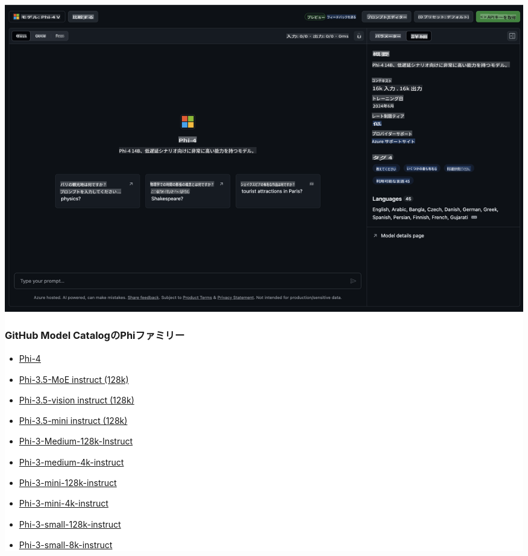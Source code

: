 ![Phi-4Model_Github](../../../../../translated_images/GitHub_ModelPlay.998e294f6ee69c3ca174c880b32af9feec4221d0d787de899ad9bb2da3b58981.ja.png)

### GitHub Model CatalogのPhiファミリー

- [Phi-4](https://github.com/marketplace/models/azureml/Phi-4)

- [Phi-3.5-MoE instruct (128k)](https://github.com/marketplace/models/azureml/Phi-3-5-MoE-instruct)

- [Phi-3.5-vision instruct (128k)](https://github.com/marketplace/models/azureml/Phi-3-5-vision-instruct)

- [Phi-3.5-mini instruct (128k)](https://github.com/marketplace/models/azureml/Phi-3-5-mini-instruct)

- [Phi-3-Medium-128k-Instruct](https://github.com/marketplace/models/azureml/Phi-3-medium-128k-instruct)

- [Phi-3-medium-4k-instruct](https://github.com/marketplace/models/azureml/Phi-3-medium-4k-instruct)

- [Phi-3-mini-128k-instruct](https://github.com/marketplace/models/azureml/Phi-3-mini-128k-instruct)

- [Phi-3-mini-4k-instruct](https://github.com/marketplace/models/azureml/Phi-3-mini-4k-instruct)

- [Phi-3-small-128k-instruct](https://github.com/marketplace/models/azureml/Phi-3-small-128k-instruct)

- [Phi-3-small-8k-instruct](https://github.com/marketplace/models/azureml/Phi-3-small-8k-instruct)
